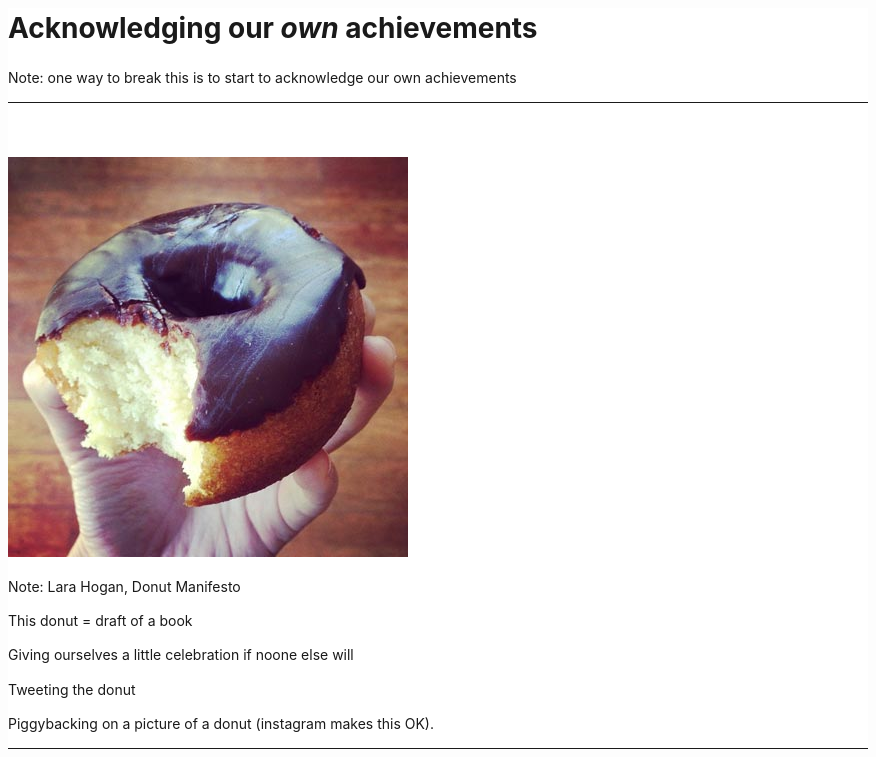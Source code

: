 # Acknowledging our *own* achievements 

Note: one way to break this is to start to acknowledge our own achievements

---
<br> 
<br> 
 <img src="pictures/donut.jpg" />

Note: Lara Hogan, Donut Manifesto

This donut = draft of a book

Giving ourselves a little celebration if noone else will

Tweeting the donut

Piggybacking on a picture of a donut (instagram makes this OK).


---
